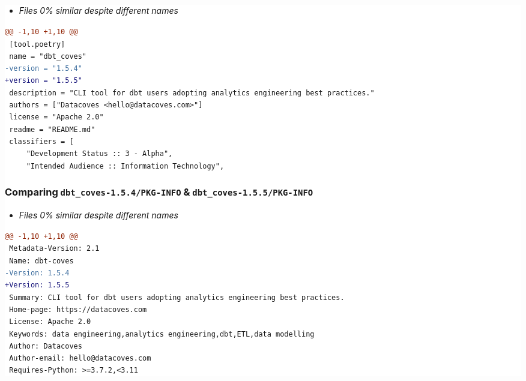  * *Files 0% similar despite different names*

```diff
@@ -1,10 +1,10 @@
 [tool.poetry]
 name = "dbt_coves"
-version = "1.5.4"
+version = "1.5.5"
 description = "CLI tool for dbt users adopting analytics engineering best practices."
 authors = ["Datacoves <hello@datacoves.com>"]
 license = "Apache 2.0"
 readme = "README.md"
 classifiers = [
     "Development Status :: 3 - Alpha",
     "Intended Audience :: Information Technology",
```

### Comparing `dbt_coves-1.5.4/PKG-INFO` & `dbt_coves-1.5.5/PKG-INFO`

 * *Files 0% similar despite different names*

```diff
@@ -1,10 +1,10 @@
 Metadata-Version: 2.1
 Name: dbt-coves
-Version: 1.5.4
+Version: 1.5.5
 Summary: CLI tool for dbt users adopting analytics engineering best practices.
 Home-page: https://datacoves.com
 License: Apache 2.0
 Keywords: data engineering,analytics engineering,dbt,ETL,data modelling
 Author: Datacoves
 Author-email: hello@datacoves.com
 Requires-Python: >=3.7.2,<3.11
```

